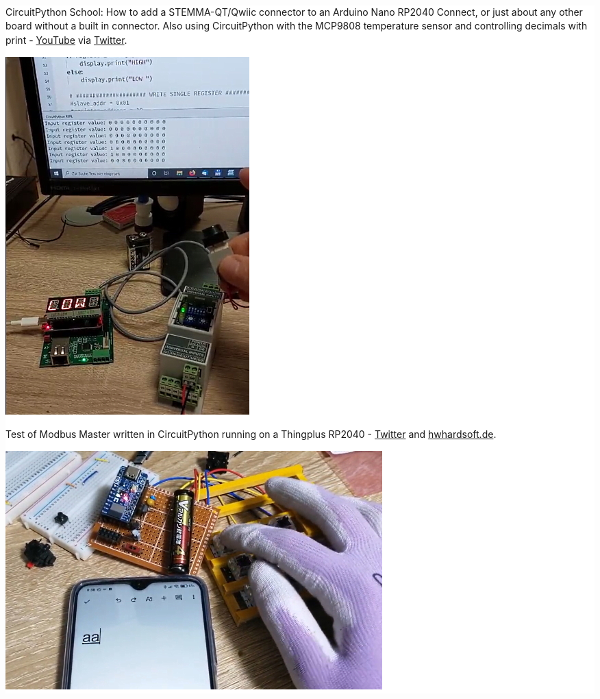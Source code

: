 CircuitPython School: How to add a STEMMA-QT/Qwiic connector to an Arduino Nano RP2040 Connect, or just about any other board without a built in connector. Also using 
CircuitPython with the MCP9808 temperature sensor and controlling decimals with print - [YouTube](https://youtu.be/IX3VvSU3bCY) via [Twitter](https://twitter.com/gallaugher/status/1452601631086895106).

[![Modbus Master](../assets/20211026/20211026modbus.jpg)](https://twitter.com/HWHardsoft/status/1452527367092584448)

Test of Modbus Master written in CircuitPython running on a Thingplus RP2040 - [Twitter](https://twitter.com/HWHardsoft/status/1452527367092584448) and [hwhardsoft.de](https://www.hwhardsoft.de/).

[![CircuitPython BLE keyboard](../assets/20211026/20211026isp.jpg)](https://twitter.com/oha_oha_Ohashi/status/1452299556868083712)
